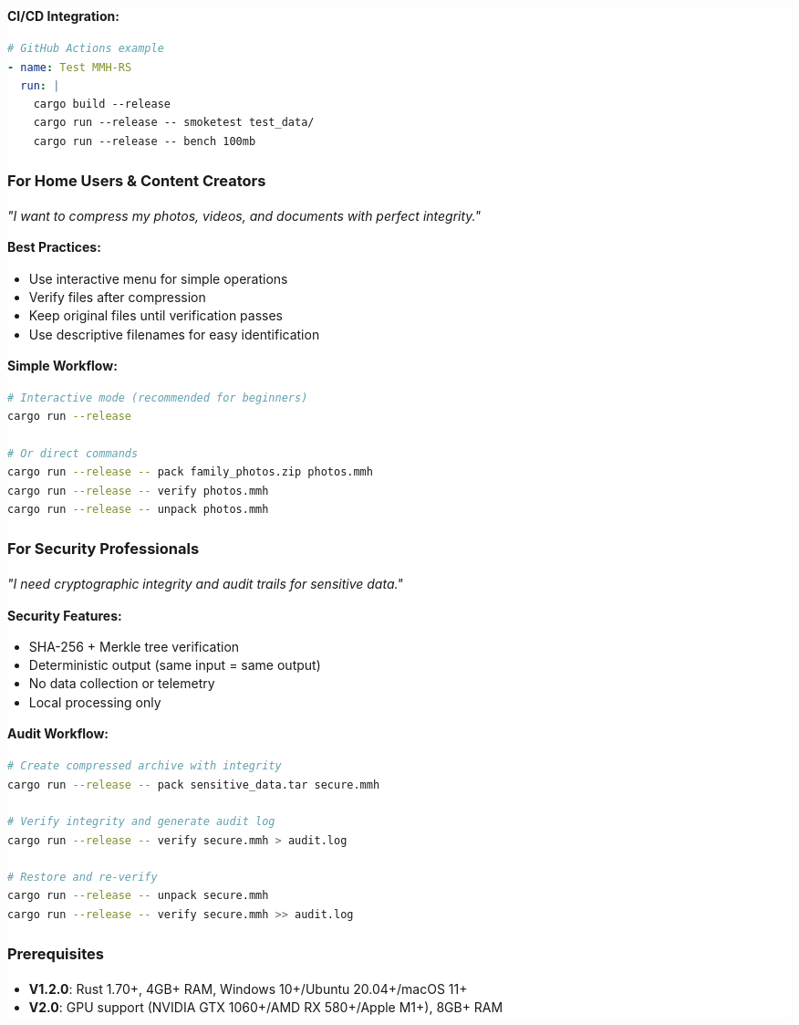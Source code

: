 **CI/CD Integration:**
```yaml
# GitHub Actions example
- name: Test MMH-RS
  run: |
    cargo build --release
    cargo run --release -- smoketest test_data/
    cargo run --release -- bench 100mb
```

### **For Home Users & Content Creators**
*"I want to compress my photos, videos, and documents with perfect integrity."*

**Best Practices:**
- Use interactive menu for simple operations
- Verify files after compression
- Keep original files until verification passes
- Use descriptive filenames for easy identification

**Simple Workflow:**
```bash
# Interactive mode (recommended for beginners)
cargo run --release

# Or direct commands
cargo run --release -- pack family_photos.zip photos.mmh
cargo run --release -- verify photos.mmh
cargo run --release -- unpack photos.mmh
```

### **For Security Professionals**
*"I need cryptographic integrity and audit trails for sensitive data."*

**Security Features:**
- SHA-256 + Merkle tree verification
- Deterministic output (same input = same output)
- No data collection or telemetry
- Local processing only

**Audit Workflow:**
```bash
# Create compressed archive with integrity
cargo run --release -- pack sensitive_data.tar secure.mmh

# Verify integrity and generate audit log
cargo run --release -- verify secure.mmh > audit.log

# Restore and re-verify
cargo run --release -- unpack secure.mmh
cargo run --release -- verify secure.mmh >> audit.log
```

### Prerequisites
- **V1.2.0**: Rust 1.70+, 4GB+ RAM, Windows 10+/Ubuntu 20.04+/macOS 11+
- **V2.0**: GPU support (NVIDIA GTX 1060+/AMD RX 580+/Apple M1+), 8GB+ RAM
